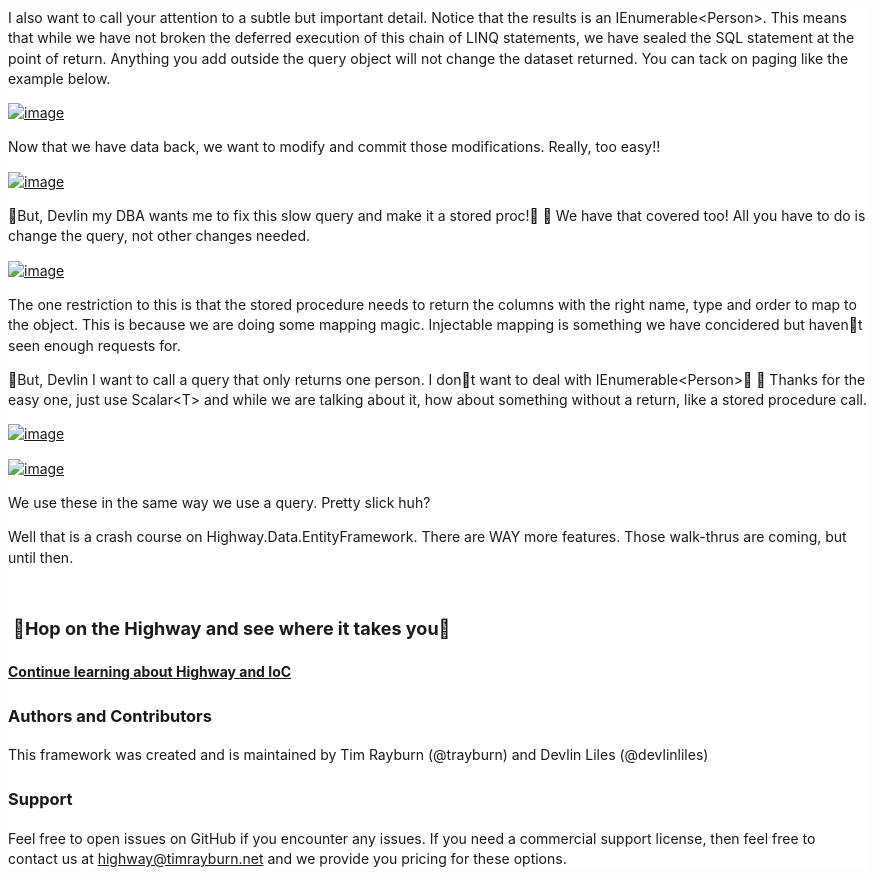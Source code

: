 <p>I also want to call your attention to a subtle but important detail. Notice that the results is an IEnumerable&lt;Person&gt;. This means that while we have not broken the deferred execution of this chain of LINQ statements, we have sealed the SQL statement at the point of return. Anything you add outside the query object will not change the dataset returned. You can tack on paging like the example below.</p>  
<p><a href="http://www.devlinliles.com/image.axd?picture=image_58.png">
<img title="image" style="border-left-width: 0px; border-right-width: 0px; background-image: none; border-bottom-width: 0px; padding-top: 0px; padding-left: 0px; display: inline; padding-right: 0px; border-top-width: 0px" border="0" alt="image" src="http://www.devlinliles.com/image.axd?picture=image_thumb_58.png" width="785" height="24" /></a></p>  
<p>Now that we have data back, we want to modify and commit those modifications. Really, too easy!!</p>  
<p><a href="http://www.devlinliles.com/image.axd?picture=image_59.png">
<img title="image" style="border-left-width: 0px; border-right-width: 0px; background-image: none; border-bottom-width: 0px; padding-top: 0px; padding-left: 0px; display: inline; padding-right: 0px; border-top-width: 0px" border="0" alt="image" src="http://www.devlinliles.com/image.axd?picture=image_thumb_59.png" width="790" height="102" /></a></p>  
<p>But, Devlin my DBA wants me to fix this slow query and make it a stored proc!  We have that covered too! All you have to do is change the query, not other changes needed.</p>  
<p><a href="http://www.devlinliles.com/image.axd?picture=image_60.png">
<img title="image" style="border-left-width: 0px; border-right-width: 0px; background-image: none; border-bottom-width: 0px; padding-top: 0px; padding-left: 0px; display: inline; padding-right: 0px; border-top-width: 0px" border="0" alt="image" src="http://www.devlinliles.com/image.axd?picture=image_thumb_60.png" width="805" height="181" /></a></p>  
<p>The one restriction to this is that the stored procedure needs to return the columns with the right name, type and order to map to the object. This is because we are doing some mapping magic. Injectable mapping is something we have concidered but havent seen enough requests for.</p>  
<p>But, Devlin I want to call a query that only returns one person. I dont want to deal with IEnumerable&lt;Person&gt;  Thanks for the easy one, just use Scalar&lt;T&gt; and while we are talking about it, how about something without a return, like a stored procedure call.</p>  
<p><a href="http://www.devlinliles.com/image.axd?picture=image_61.png">
<img title="image" style="border-left-width: 0px; border-right-width: 0px; background-image: none; border-bottom-width: 0px; padding-top: 0px; padding-left: 0px; display: inline; padding-right: 0px; border-top-width: 0px" border="0" alt="image" src="http://www.devlinliles.com/image.axd?picture=image_thumb_61.png" width="828" height="220" /></a></p>  
<p><a href="http://www.devlinliles.com/image.axd?picture=image_62.png">
<img title="image" style="border-left-width: 0px; border-right-width: 0px; background-image: none; border-bottom-width: 0px; padding-top: 0px; padding-left: 0px; display: inline; padding-right: 0px; border-top-width: 0px" border="0" alt="image" src="http://www.devlinliles.com/image.axd?picture=image_thumb_62.png" width="839" height="56" /></a></p>  
<p>We use these in the same way we use a query. Pretty slick huh?</p>  
<p>Well that is a crash course on Highway.Data.EntityFramework. There are WAY more features. Those walk-thrus are coming, but until then.</p>  
<p>&#160;</p>  
<p><font size="4">&#160;<strong>Hop on the Highway and see where it takes you</strong></font></p>

#### [Continue learning about Highway and IoC][ioc]


### Authors and Contributors

This framework was created and is maintained by Tim Rayburn (@trayburn) and Devlin Liles (@devlinliles)

### Support

Feel free to open issues on GitHub if you encounter any issues.  If you need a commercial support license, then feel free to contact us at highway@timrayburn.net and we provide you pricing for these options.

[ioc]: /Highway.Data/ioc.html